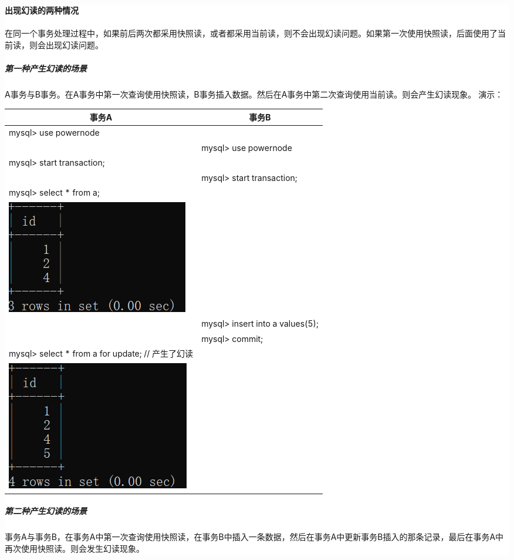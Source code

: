 
#### 出现幻读的两种情况

在同一个事务处理过程中，如果前后两次都采用快照读，或者都采用当前读，则不会出现幻读问题。如果第一次使用快照读，后面使用了当前读，则会出现幻读问题。


##### 第一种产生幻读的场景
A事务与B事务。在A事务中第一次查询使用快照读，B事务插入数据。然后在A事务中第二次查询使用当前读。则会产生幻读现象。
演示：

| **事务A** | **事务B** |
| --- | --- |
| mysql> use powernode |  |
|  | mysql> use powernode |
| mysql> start transaction; |  |
|  | mysql> start transaction; |
| mysql> select * from a;
![第一种产生幻读的场景](./事务/第一种产生幻读的场景.png) |  |
|  | mysql> insert into a values(5); |
|  | mysql> commit; |
| mysql> select * from a for update; // 产生了幻读
![第一种产生幻读的场景-1](./事务/第一种产生幻读的场景-1.png) |  |

##### 第二种产生幻读的场景
事务A与事务B，在事务A中第一次查询使用快照读，在事务B中插入一条数据，然后在事务A中更新事务B插入的那条记录，最后在事务A中再次使用快照读。则会发生幻读现象。
